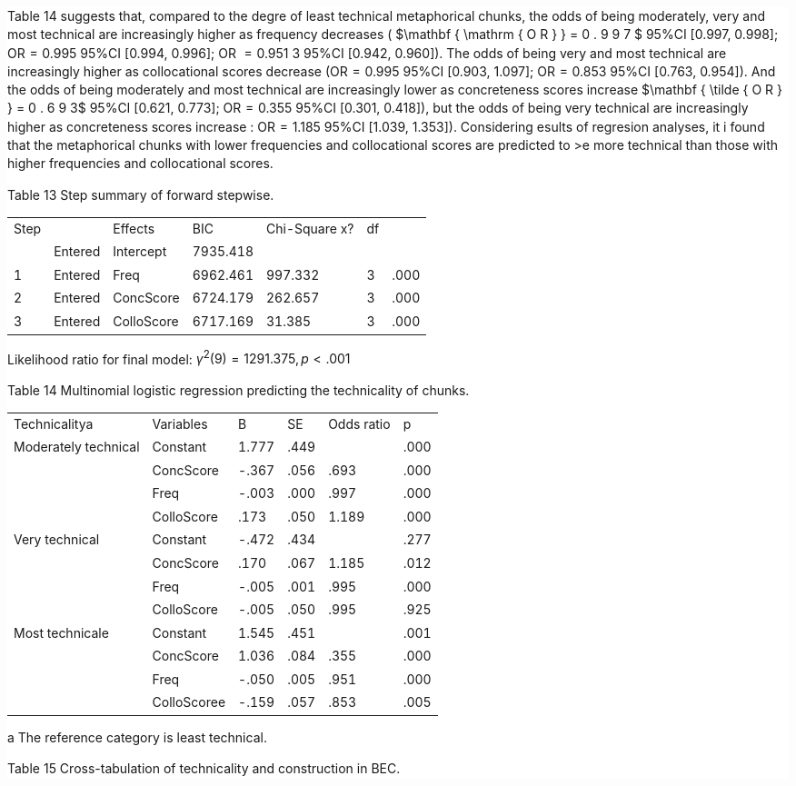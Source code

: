 Table 14 suggests that, compared to the degre of least technical metaphorical chunks, the odds of being moderately, very and most technical are increasingly higher as frequency decreases ( $\mathbf { \mathrm { O R } } = 0 . 9 9 7 $ $9 5 \% \mathrm { C I }$ [0.997, 0.998]; $\mathrm { O R } = 0 . 9 9 5$ $9 5 \% \mathrm { C I }$ [0.994, 0.996]; OR $= 0 . 9 5 1$ 3 $9 5 \% \mathrm { C I }$ [0.942, 0.960]). The odds of being very and most technical are increasingly higher as collocational scores decrease $( \mathrm { O R } = 0 . 9 9 5$ $9 5 \% \mathrm { C I }$ [0.903, 1.097]; $\mathrm { O R } = 0 . 8 5 3$ $9 5 \% \mathrm { C I }$ [0.763, 0.954]). And the odds of being moderately and most technical are increasingly lower as concreteness scores increase $\mathbf { \tilde { O R } } = 0 . 6 9 3$ $9 5 \% \mathrm { C I }$ [0.621, 0.773]; $\mathrm { O R } = 0 . 3 5 5$ $9 5 \% \mathrm { C I }$ [0.301, 0.418]), but the odds of being very technical are increasingly higher as concreteness scores increase : $\mathrm { { O R } } = 1 . 1 8 5$ $9 5 \% \mathrm { C I }$ [1.039, 1.353]). Considering esults of regresion analyses, it i found that the metaphorical chunks with lower frequencies and collocational scores are predicted to >e more technical than those with higher frequencies and collocational scores.

Table 13 Step summary of forward stepwise.   

<html><body><table><tr><td>Step</td><td></td><td>Effects</td><td>BIC</td><td>Chi-Square x?</td><td>df</td><td></td></tr><tr><td></td><td>Entered</td><td>Intercept</td><td>7935.418</td><td></td><td></td><td></td></tr><tr><td>1</td><td>Entered</td><td>Freq</td><td>6962.461</td><td>997.332</td><td>3</td><td>.000</td></tr><tr><td>2</td><td>Entered</td><td>ConcScore</td><td>6724.179</td><td>262.657</td><td>3</td><td>.000</td></tr><tr><td>3</td><td>Entered</td><td>ColloScore</td><td>6717.169</td><td>31.385</td><td>3</td><td>.000</td></tr></table></body></html>

Likelihood ratio for final model: $\gamma ^ { 2 } \left( 9 \right) = 1 2 9 1 . 3 7 5 , p < . 0 0 1$

Table 14 Multinomial logistic regression predicting the technicality of chunks.   

<html><body><table><tr><td>Technicalitya</td><td>Variables</td><td>B</td><td>SE</td><td>Odds ratio</td><td>p</td></tr><tr><td rowspan="4">Moderately technical</td><td>Constant</td><td>1.777</td><td>.449</td><td></td><td>.000</td></tr><tr><td>ConcScore</td><td>-.367</td><td>.056</td><td>.693</td><td>.000</td></tr><tr><td>Freq</td><td>-.003</td><td>.000</td><td>.997</td><td>.000</td></tr><tr><td>ColloScore</td><td>.173</td><td>.050</td><td>1.189</td><td>.000</td></tr><tr><td rowspan="4">Very technical</td><td>Constant</td><td>-.472</td><td>.434</td><td></td><td>.277</td></tr><tr><td>ConcScore</td><td>.170</td><td>.067</td><td>1.185</td><td>.012</td></tr><tr><td>Freq</td><td>-.005</td><td>.001</td><td>.995</td><td>.000</td></tr><tr><td>ColloScore</td><td>-.005</td><td>.050</td><td>.995</td><td>.925</td></tr><tr><td rowspan="4">Most technicale</td><td>Constant</td><td>1.545</td><td>.451</td><td></td><td>.001</td></tr><tr><td>ConcScore</td><td>1.036</td><td>.084</td><td>.355</td><td>.000</td></tr><tr><td>Freq</td><td>-.050</td><td>.005</td><td>.951</td><td>.000</td></tr><tr><td>ColloScoree</td><td>-.159</td><td>.057</td><td>.853</td><td>.005</td></tr></table></body></html>

a The reference category is least technical.

Table 15 Cross-tabulation of technicality and construction in BEC.   

